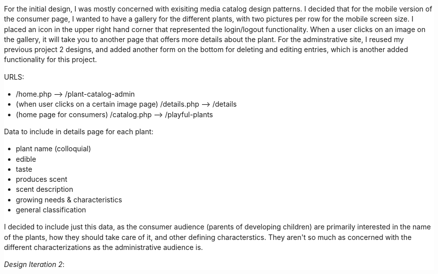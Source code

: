 For the initial design, I was mostly concerned with exisiting media catalog design patterns. I decided that for the mobile version of the consumer page, I wanted to have a gallery for the different plants, with two pictures per row for the mobile screen size. I placed an icon in the upper right hand corner that represented the login/logout functionality. When a user clicks on an image on the gallery, it will take you to another page that offers more details about the plant. For the adminstrative site, I reused my previous project 2 designs, and added another form on the bottom for deleting and editing entries, which is another added functionality for this project.

URLS:

- /home.php --> /plant-catalog-admin
- (when user clicks on a certain image page) /details.php --> /details
- (home page for consumers) /catalog.php --> /playful-plants

Data to include in details page for each plant:

- plant name (colloquial)
- edible
- taste
- produces scent
- scent description
- growing needs & characteristics
- general classification

I decided to include just this data, as the consumer audience (parents of developing children) are primarily interested in the name of the plants, how they should take care of it, and other defining characterstics. They aren't so much as concerned with the different characterizations as the administrative audience is.

_Design Iteration 2_:
